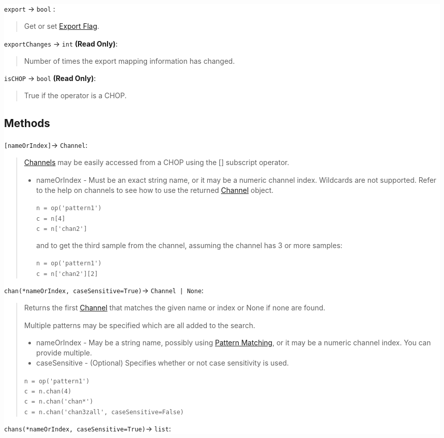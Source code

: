 `export` → `bool` :

> Get or set [Export Flag](Export_Flag.html "Export Flag").

`exportChanges` → `int` **(Read Only)**:

> Number of times the export mapping information has changed.

`isCHOP` → `bool` **(Read Only)**:

> True if the operator is a CHOP.

## Methods

`[nameOrIndex]`→ `Channel`:

> [Channels](Channel_Class.html "Channel Class") may be easily accessed from a CHOP using the [] subscript operator.
> 
> * nameOrIndex - Must be an exact string name, or it may be a numeric channel index. Wildcards are not supported. Refer to the help on channels to see how to use the returned [Channel](Channel_Class.html "Channel Class") object.
>   ```
>   n = op('pattern1')
>   c = n[4]
>   c = n['chan2']
>   
>   ```
>   and to get the third sample from the channel, assuming the channel has 3 or more samples:
>   ```
>   n = op('pattern1')
>   c = n['chan2'][2]
>   
>   ```

`chan(*nameOrIndex, caseSensitive=True)`→ `Channel | None`:

> Returns the first [Channel](Channel_Class.html "Channel Class") that matches the given name or index or None if none are found.
> 
> Multiple patterns may be specified which are all added to the search.
> 
> * nameOrIndex - May be a string name, possibly using [Pattern Matching](Pattern_Matching.html "Pattern Matching"), or it may be a numeric channel index. You can provide multiple.
> * caseSensitive - (Optional) Specifies whether or not case sensitivity is used.
> 
> ```
> n = op('pattern1')
> c = n.chan(4)
> c = n.chan('chan*')
> c = n.chan('chan3zall', caseSensitive=False)
> 
> ```

`chans(*nameOrIndex, caseSensitive=True)`→ `list`:
